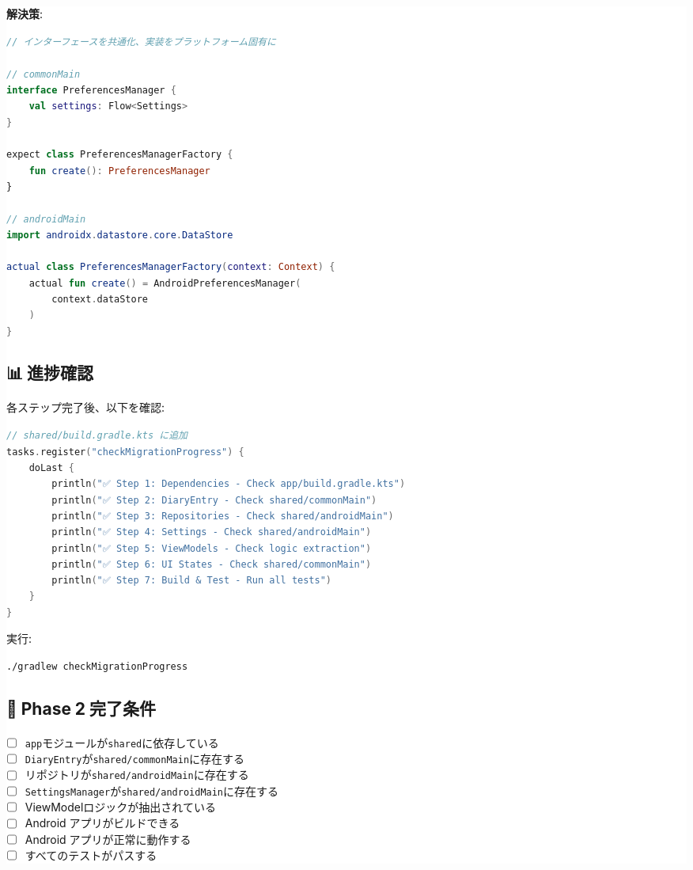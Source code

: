 **解決策**:
```kotlin
// インターフェースを共通化、実装をプラットフォーム固有に

// commonMain
interface PreferencesManager {
    val settings: Flow<Settings>
}

expect class PreferencesManagerFactory {
    fun create(): PreferencesManager
}

// androidMain
import androidx.datastore.core.DataStore

actual class PreferencesManagerFactory(context: Context) {
    actual fun create() = AndroidPreferencesManager(
        context.dataStore
    )
}
```

## 📊 進捗確認

各ステップ完了後、以下を確認:

```kotlin
// shared/build.gradle.kts に追加
tasks.register("checkMigrationProgress") {
    doLast {
        println("✅ Step 1: Dependencies - Check app/build.gradle.kts")
        println("✅ Step 2: DiaryEntry - Check shared/commonMain")
        println("✅ Step 3: Repositories - Check shared/androidMain")
        println("✅ Step 4: Settings - Check shared/androidMain")
        println("✅ Step 5: ViewModels - Check logic extraction")
        println("✅ Step 6: UI States - Check shared/commonMain")
        println("✅ Step 7: Build & Test - Run all tests")
    }
}
```

実行:
```bash
./gradlew checkMigrationProgress
```

## 🎯 Phase 2 完了条件

- [ ] `app`モジュールが`shared`に依存している
- [ ] `DiaryEntry`が`shared/commonMain`に存在する
- [ ] リポジトリが`shared/androidMain`に存在する
- [ ] `SettingsManager`が`shared/androidMain`に存在する
- [ ] ViewModelロジックが抽出されている
- [ ] Android アプリがビルドできる
- [ ] Android アプリが正常に動作する
- [ ] すべてのテストがパスする
